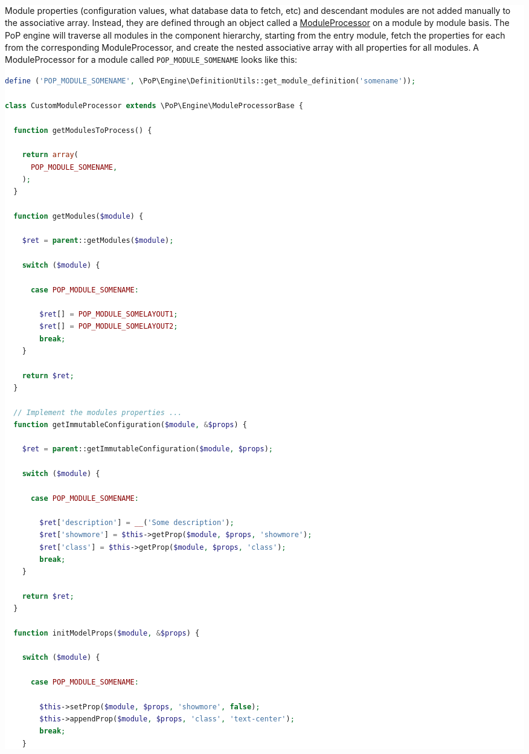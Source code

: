 Module properties (configuration values, what database data to fetch, etc) and descendant modules are not added manually to the associative array. Instead, they are defined through an object called a [ModuleProcessor](#moduleprocessor) on a module by module basis. The PoP engine will traverse all modules in the component hierarchy, starting from the entry module, fetch the properties for each from the corresponding ModuleProcessor, and create the nested associative array with all properties for all modules. A ModuleProcessor for a module called `POP_MODULE_SOMENAME` looks like this:

```php
define ('POP_MODULE_SOMENAME', \PoP\Engine\DefinitionUtils::get_module_definition('somename'));

class CustomModuleProcessor extends \PoP\Engine\ModuleProcessorBase {

  function getModulesToProcess() {
  
    return array(
      POP_MODULE_SOMENAME,
    );
  }

  function getModules($module) {

    $ret = parent::getModules($module);

    switch ($module) {
      
      case POP_MODULE_SOMENAME:
        
        $ret[] = POP_MODULE_SOMELAYOUT1;
        $ret[] = POP_MODULE_SOMELAYOUT2;
        break;
    }

    return $ret;
  }

  // Implement the modules properties ...
  function getImmutableConfiguration($module, &$props) {

    $ret = parent::getImmutableConfiguration($module, $props);

    switch ($module) {
      
      case POP_MODULE_SOMENAME:
        
        $ret['description'] = __('Some description');
        $ret['showmore'] = $this->getProp($module, $props, 'showmore');
        $ret['class'] = $this->getProp($module, $props, 'class');
        break;
    }

    return $ret;
  }
  
  function initModelProps($module, &$props) {

    switch ($module) {
        
      case POP_MODULE_SOMENAME:
        
        $this->setProp($module, $props, 'showmore', false);
        $this->appendProp($module, $props, 'class', 'text-center');
        break;
    }

```